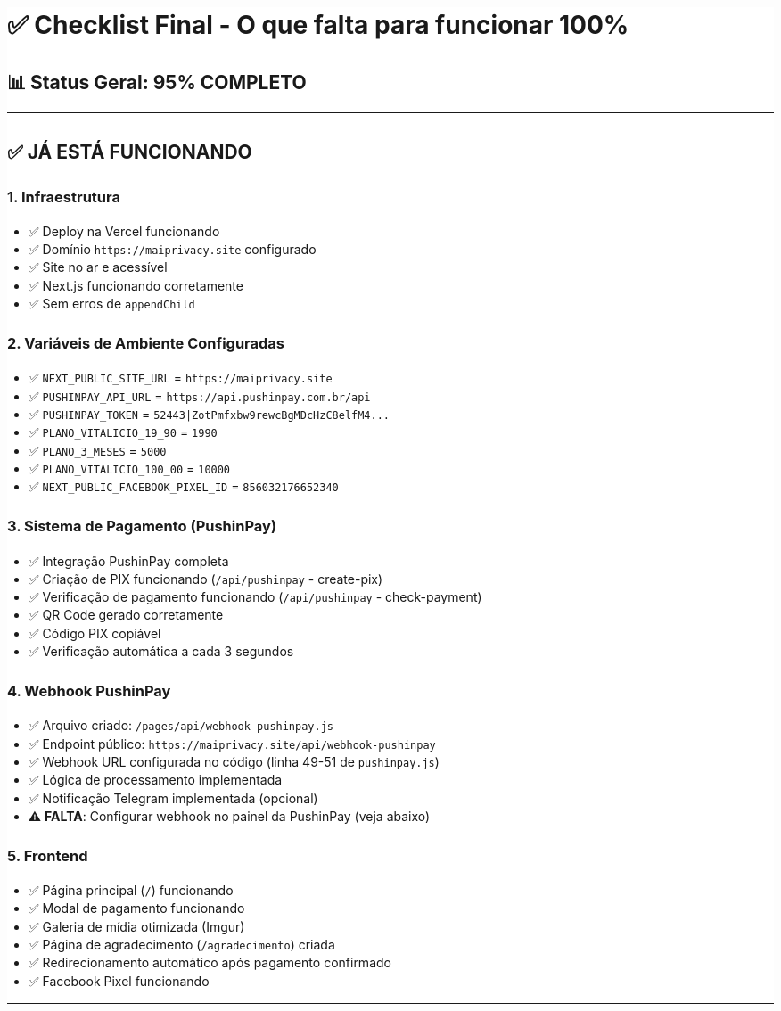 # ✅ Checklist Final - O que falta para funcionar 100%

## 📊 Status Geral: 95% COMPLETO

---

## ✅ JÁ ESTÁ FUNCIONANDO

### 1. **Infraestrutura**
- ✅ Deploy na Vercel funcionando
- ✅ Domínio `https://maiprivacy.site` configurado
- ✅ Site no ar e acessível
- ✅ Next.js funcionando corretamente
- ✅ Sem erros de `appendChild`

### 2. **Variáveis de Ambiente Configuradas**
- ✅ `NEXT_PUBLIC_SITE_URL` = `https://maiprivacy.site`
- ✅ `PUSHINPAY_API_URL` = `https://api.pushinpay.com.br/api`
- ✅ `PUSHINPAY_TOKEN` = `52443|ZotPmfxbw9rewcBgMDcHzC8elfM4...`
- ✅ `PLANO_VITALICIO_19_90` = `1990`
- ✅ `PLANO_3_MESES` = `5000`
- ✅ `PLANO_VITALICIO_100_00` = `10000`
- ✅ `NEXT_PUBLIC_FACEBOOK_PIXEL_ID` = `856032176652340`

### 3. **Sistema de Pagamento (PushinPay)**
- ✅ Integração PushinPay completa
- ✅ Criação de PIX funcionando (`/api/pushinpay` - create-pix)
- ✅ Verificação de pagamento funcionando (`/api/pushinpay` - check-payment)
- ✅ QR Code gerado corretamente
- ✅ Código PIX copiável
- ✅ Verificação automática a cada 3 segundos

### 4. **Webhook PushinPay**
- ✅ Arquivo criado: `/pages/api/webhook-pushinpay.js`
- ✅ Endpoint público: `https://maiprivacy.site/api/webhook-pushinpay`
- ✅ Webhook URL configurada no código (linha 49-51 de `pushinpay.js`)
- ✅ Lógica de processamento implementada
- ✅ Notificação Telegram implementada (opcional)
- ⚠️ **FALTA**: Configurar webhook no painel da PushinPay (veja abaixo)

### 5. **Frontend**
- ✅ Página principal (`/`) funcionando
- ✅ Modal de pagamento funcionando
- ✅ Galeria de mídia otimizada (Imgur)
- ✅ Página de agradecimento (`/agradecimento`) criada
- ✅ Redirecionamento automático após pagamento confirmado
- ✅ Facebook Pixel funcionando

---